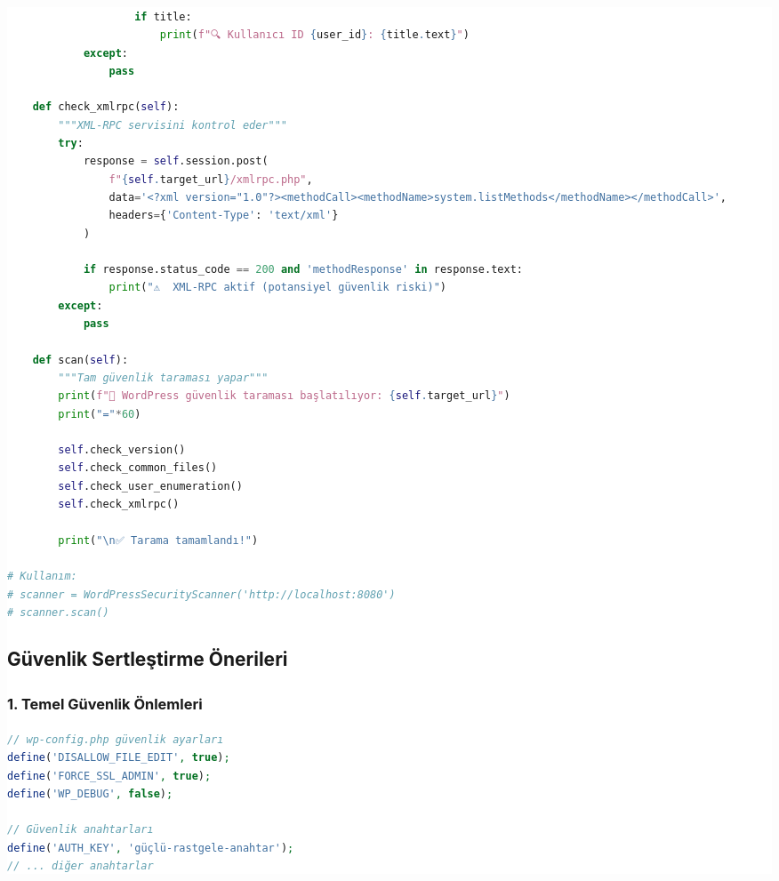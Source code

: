 ```python
                    if title:
                        print(f"🔍 Kullanıcı ID {user_id}: {title.text}")
            except:
                pass
    
    def check_xmlrpc(self):
        """XML-RPC servisini kontrol eder"""
        try:
            response = self.session.post(
                f"{self.target_url}/xmlrpc.php",
                data='<?xml version="1.0"?><methodCall><methodName>system.listMethods</methodName></methodCall>',
                headers={'Content-Type': 'text/xml'}
            )
            
            if response.status_code == 200 and 'methodResponse' in response.text:
                print("⚠️  XML-RPC aktif (potansiyel güvenlik riski)")
        except:
            pass
    
    def scan(self):
        """Tam güvenlik taraması yapar"""
        print(f"🚀 WordPress güvenlik taraması başlatılıyor: {self.target_url}")
        print("="*60)
        
        self.check_version()
        self.check_common_files()
        self.check_user_enumeration()
        self.check_xmlrpc()
        
        print("\n✅ Tarama tamamlandı!")

# Kullanım:
# scanner = WordPressSecurityScanner('http://localhost:8080')
# scanner.scan()
```

## Güvenlik Sertleştirme Önerileri

### 1. Temel Güvenlik Önlemleri

```php
// wp-config.php güvenlik ayarları
define('DISALLOW_FILE_EDIT', true);
define('FORCE_SSL_ADMIN', true);
define('WP_DEBUG', false);

// Güvenlik anahtarları
define('AUTH_KEY', 'güçlü-rastgele-anahtar');
// ... diğer anahtarlar
```
